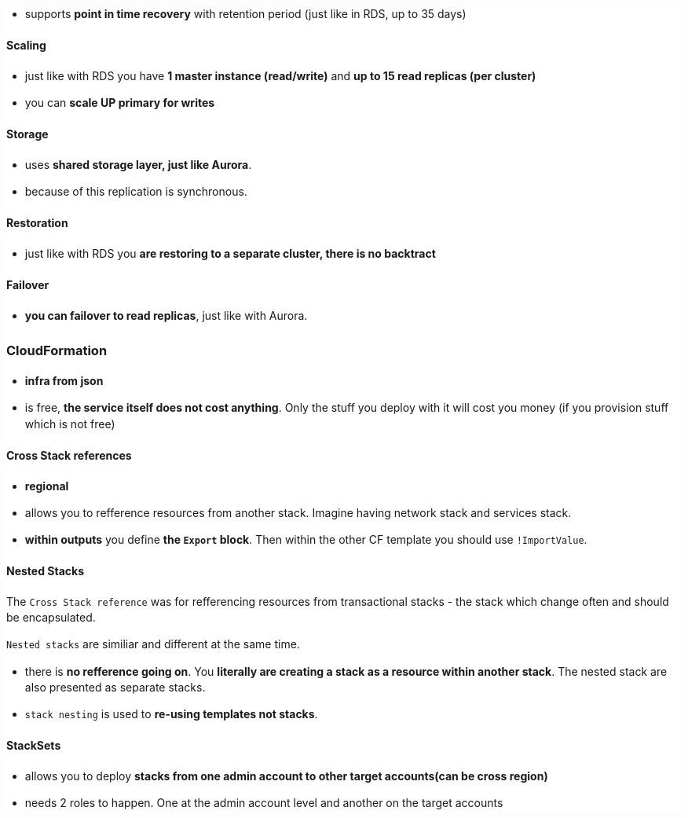 - supports **point in time recovery** with retention period (just like in RDS, up to 35 days)

#### Scaling

- just like with RDS you have **1 master instance (read/write)** and **up to 15 read replicas (per cluster)**

* you can **scale UP primary for writes**

#### Storage

- uses **shared storage layer, just like Aurora**.

- because of this replication is synchronous.

#### Restoration

- just like with RDS you **are restoring to a separate cluster, there is no backtract**

#### Failover

- **you can failover to read replicas**, just like with Aurora.

### CloudFormation

- **infra from json**

* is free, **the service itself does not cost anything**. Only the stuff you deploy with it will cost you money (if you provision stuff which is not free)

#### Cross Stack references

- **regional**

* allows you to refference resources from another stack. Imagine having network stack and services stack.

- **within outputs** you define **the `Export` block**. Then within the other CF template you should use `!ImportValue`.

#### Nested Stacks

The `Cross Stack reference` was for refferencing resources from transactional stacks - the stack which change often and should be encapsulated.

`Nested stacks` are similiar and different at the same time.

- there is **no refference going on**. You **literally are creating a stack as a resource within another stack**. The nested stack are also presented as separate stacks.

* `stack nesting` is used to **re-using templates not stacks**.

#### StackSets

- allows you to deploy **stacks from one admin account to other target accounts(can be cross region)**

* needs 2 roles to happen. One at the admin account level and another on the target accounts
